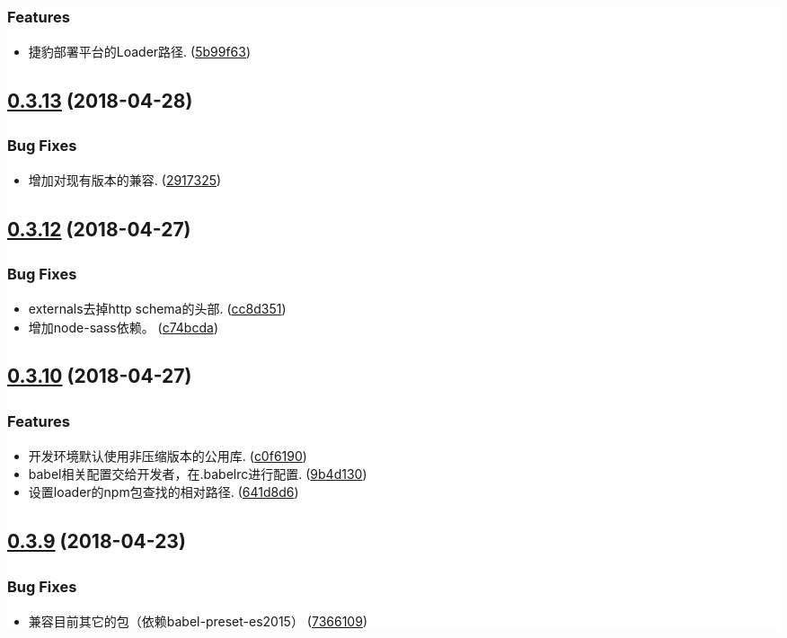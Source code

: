 
### Features

* 捷豹部署平台的Loader路径. ([5b99f63](https://github.com/iv-web/builder-webpack/commit/5b99f63))



<a name="0.3.13"></a>
## [0.3.13](https://github.com/iv-web/builder-webpack/compare/v0.3.12...v0.3.13) (2018-04-28)


### Bug Fixes

* 增加对现有版本的兼容. ([2917325](https://github.com/iv-web/builder-webpack/commit/2917325))



<a name="0.3.12"></a>
## [0.3.12](https://github.com/iv-web/builder-webpack/compare/v0.3.10...v0.3.12) (2018-04-27)


### Bug Fixes

* externals去掉http schema的头部. ([cc8d351](https://github.com/iv-web/builder-webpack/commit/cc8d351))
* 增加node-sass依赖。 ([c74bcda](https://github.com/iv-web/builder-webpack/commit/c74bcda))



<a name="0.3.10"></a>
## [0.3.10](https://github.com/iv-web/builder-webpack/compare/v0.3.10-alpha.1...v0.3.10) (2018-04-27)


### Features

* 开发环境默认使用非压缩版本的公用库. ([c0f6190](https://github.com/iv-web/builder-webpack/commit/c0f6190))
* babel相关配置交给开发者，在.babelrc进行配置. ([9b4d130](https://github.com/iv-web/builder-webpack/commit/9b4d130))
* 设置loader的npm包查找的相对路径. ([641d8d6](https://github.com/iv-web/builder-webpack/commit/641d8d6))



<a name="0.3.9"></a>
## [0.3.9](https://github.com/iv-web/builder-webpack/compare/v0.3.8...v0.3.9) (2018-04-23)


### Bug Fixes

* 兼容目前其它的包（依赖babel-preset-es2015） ([7366109](https://github.com/iv-web/builder-webpack/commit/7366109))


